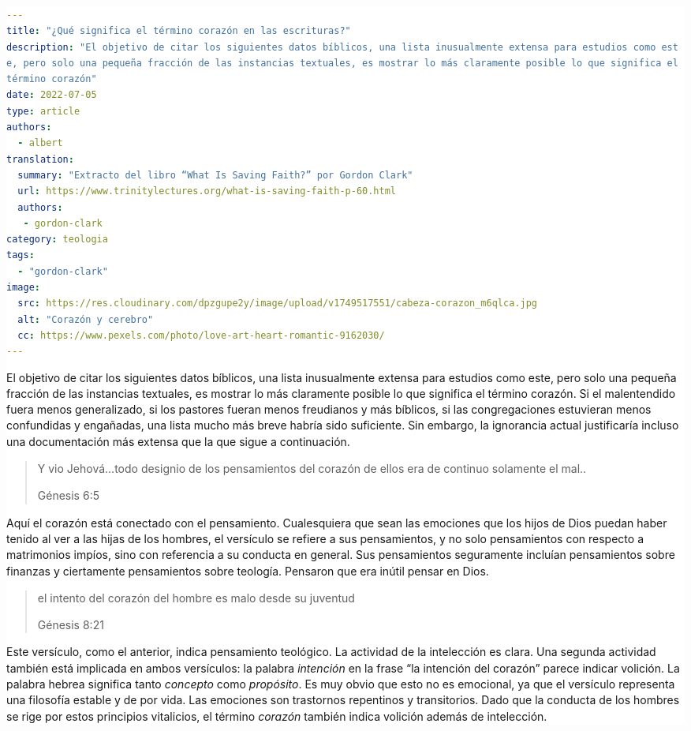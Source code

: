 ```yaml
---
title: "¿Qué significa el término corazón en las escrituras?"
description: "El objetivo de citar los siguientes datos bíblicos, una lista inusualmente extensa para estudios como este, pero solo una pequeña fracción de las instancias textuales, es mostrar lo más claramente posible lo que significa el término corazón"
date: 2022-07-05
type: article
authors:
  - albert
translation:
  summary: "Extracto del libro “What Is Saving Faith?” por Gordon Clark"
  url: https://www.trinitylectures.org/what-is-saving-faith-p-60.html
  authors:
   - gordon-clark
category: teologia
tags:
  - "gordon-clark"
image:
  src: https://res.cloudinary.com/dpzgupe2y/image/upload/v1749517551/cabeza-corazon_m6qlca.jpg
  alt: "Corazón y cerebro"
  cc: https://www.pexels.com/photo/love-art-heart-romantic-9162030/
---
```


El objetivo de citar los siguientes datos bíblicos, una lista inusualmente extensa para estudios como este, pero solo una pequeña fracción de las instancias textuales, es mostrar lo más claramente posible lo que significa el término corazón. Si el malentendido fuera menos generalizado, si los pastores fueran menos freudianos y más bíblicos, si las congregaciones estuvieran menos confundidas y engañadas, una lista mucho más breve habría sido suficiente. Sin embargo, la ignorancia actual justificaría incluso una documentación más extensa que la que sigue a continuación.

> Y vio Jehová...todo designio de los pensamientos del corazón de ellos era de continuo solamente el mal..
>
> Génesis 6:5

Aquí el corazón está conectado con el pensamiento. Cualesquiera que sean las emociones que los hijos de Dios puedan haber tenido al ver a las hijas de los hombres, el versículo se refiere a sus pensamientos, y no solo pensamientos con respecto a matrimonios impíos, sino con referencia a su conducta en general. Sus pensamientos seguramente incluían pensamientos sobre finanzas y ciertamente pensamientos sobre teología. Pensaron que era inútil pensar en Dios.

> el intento del corazón del hombre es malo desde su juventud
>
> Génesis 8:21

Este versículo, como el anterior, indica pensamiento teológico. La actividad de la intelección es clara. Una segunda actividad también está implicada en ambos versículos: la palabra _intención_ en la frase “la intención del corazón” parece indicar volición. La palabra hebrea significa tanto _concepto_ como _propósito_. Es muy obvio que esto no es emocional, ya que el versículo representa una filosofía estable y de por vida. Las emociones son trastornos repentinos y transitorios. Dado que la conducta de los hombres se rige por estos principios vitalicios, el término _corazón_ también indica volición además de intelección.
